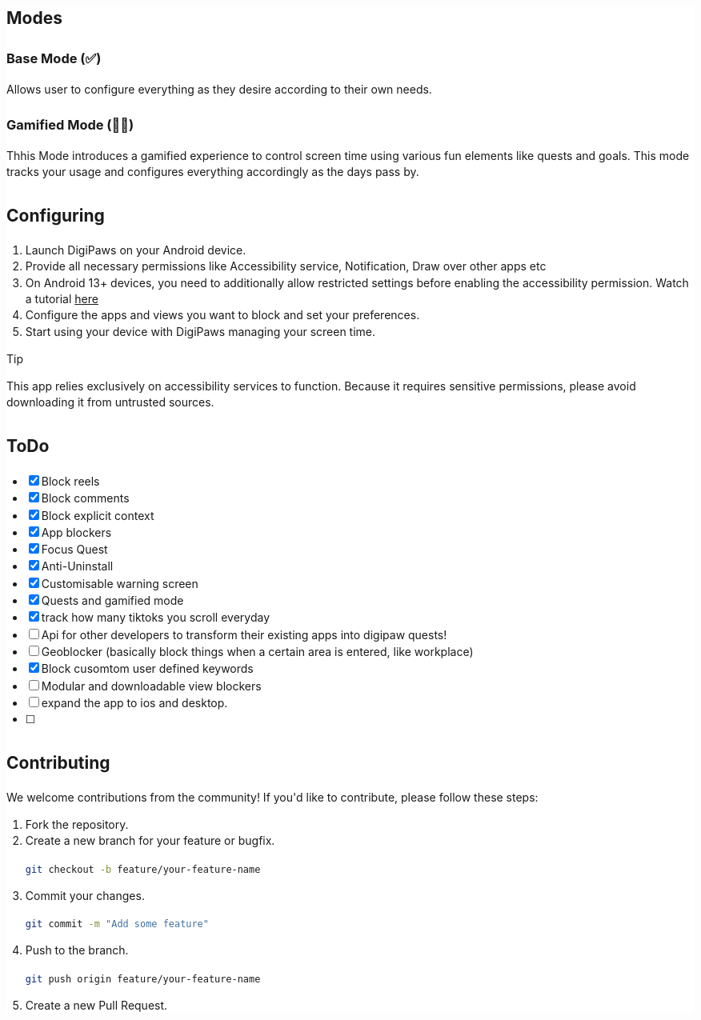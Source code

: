 ## Modes

### Base Mode (✅)

Allows user to configure everything as they desire according to their own needs.

### Gamified Mode (🚧🔨)

Thhis Mode introduces a gamified experience to control screen time using various fun elements like quests and goals. This mode tracks your usage and configures everything accordingly as the days pass by.

## Configuring

1. Launch DigiPaws on your Android device.
2. Provide all necessary permissions like Accessibility service, Notification, Draw over other apps etc
3. On Android 13+ devices, you need to additionally allow restricted settings before enabling the accessibility permission. Watch a tutorial [here](https://youtu.be/91B72lEpcqc?si=PCKKUSwM1aLdELqJ)
4. Configure the apps and views you want to block and set your preferences.
5. Start using your device with DigiPaws managing your screen time.


> [!TIP]  
> This app relies exclusively on accessibility services to function. Because it requires sensitive permissions, please avoid downloading it from untrusted sources.

## ToDo
- [x] Block reels
- [x] Block comments
- [x] Block explicit context
- [x] App blockers
- [x] Focus Quest
- [x] Anti-Uninstall
- [x] Customisable warning screen
- [x] Quests and gamified mode
- [x] track how many tiktoks you scroll everyday 
- [ ] Api for other developers to transform their existing apps into digipaw quests!
- [ ] Geoblocker (basically block things when a certain area is entered, like workplace)
- [x] Block cusomtom user defined keywords
- [ ] Modular and downloadable view blockers
- [ ] expand the app to ios and desktop.
- [ ] 
## Contributing

We welcome contributions from the community! If you'd like to contribute, please follow these steps:

1. Fork the repository.
2. Create a new branch for your feature or bugfix.
    ```sh
    git checkout -b feature/your-feature-name
    ```
3. Commit your changes.
    ```sh
    git commit -m "Add some feature"
    ```
4. Push to the branch.
    ```sh
    git push origin feature/your-feature-name
    ```
5. Create a new Pull Request.

